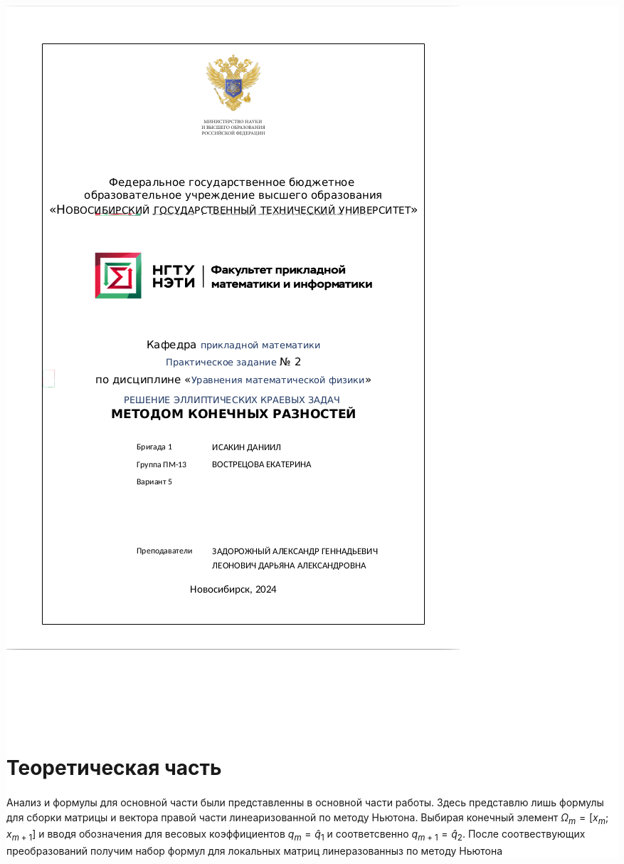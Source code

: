 ![](Титульник.png)
<br><br><br><br><br><br>

# Теоретическая часть
Анализ и формулы для основной части были представленны в основной части работы. Здесь представлю лишь формулы для сборки матрицы и вектора правой части линеаризованной по методу Ньютона. Выбирая конечный элемент $\Omega_m = [x_ m; x_ {m+1}]$ и вводя обозначения для весовых коэффициентов $q_ m = \hat{q}_ 1$ и соответсвенно $q_ {m+1} = \hat{q}_ 2$. После соотвествующих преобразований получим набор формул для локальных матриц линеразованныз по методу Ньютона <br>
